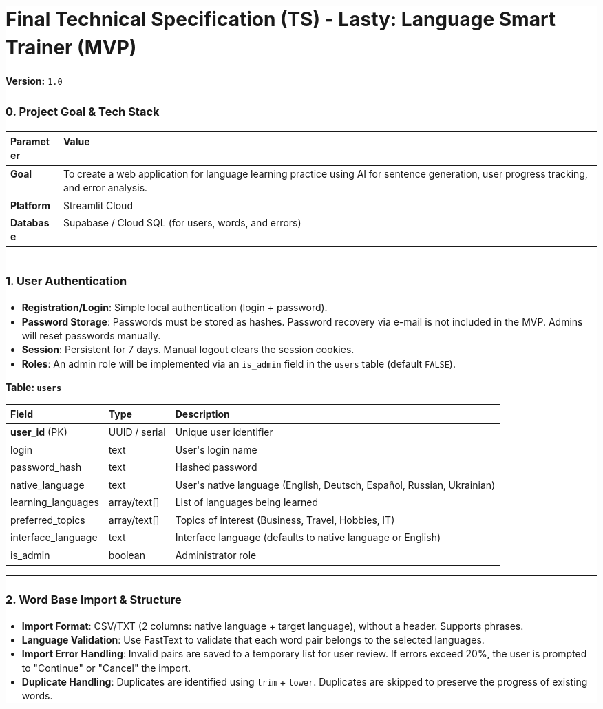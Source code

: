 # **Final Technical Specification (TS) - Lasty: Language Smart Trainer (MVP)**

**Version:** `1.0`

### **0. Project Goal & Tech Stack**

| Parameter | Value |
| :--- | :--- |
| **Goal** | To create a web application for language learning practice using AI for sentence generation, user progress tracking, and error analysis. |
| **Platform** | Streamlit Cloud |
| **Database** | Supabase / Cloud SQL (for users, words, and errors) |

---

### **1. User Authentication**

* **Registration/Login**: Simple local authentication (login + password).
* **Password Storage**: Passwords must be stored as hashes. Password recovery via e-mail is not included in the MVP. Admins will reset passwords manually.
* **Session**: Persistent for 7 days. Manual logout clears the session cookies.
* **Roles**: An admin role will be implemented via an `is_admin` field in the `users` table (default `FALSE`).

**Table: `users`**

| Field | Type | Description |
| :--- | :--- | :--- |
| **user\_id** (PK) | UUID / serial | Unique user identifier |
| login | text | User's login name |
| password\_hash | text | Hashed password |
| native\_language | text | User's native language (English, Deutsch, Español, Russian, Ukrainian) |
| learning\_languages | array/text[] | List of languages being learned |
| preferred\_topics | array/text[] | Topics of interest (Business, Travel, Hobbies, IT) |
| interface\_language | text | Interface language (defaults to native language or English) |
| is\_admin | boolean | Administrator role |

---

### **2. Word Base Import & Structure**

* **Import Format**: CSV/TXT (2 columns: native language + target language), without a header. Supports phrases.
* **Language Validation**: Use FastText to validate that each word pair belongs to the selected languages.
* **Import Error Handling**: Invalid pairs are saved to a temporary list for user review. If errors exceed 20%, the user is prompted to "Continue" or "Cancel" the import.
* **Duplicate Handling**: Duplicates are identified using `trim` + `lower`. Duplicates are skipped to preserve the progress of existing words.
